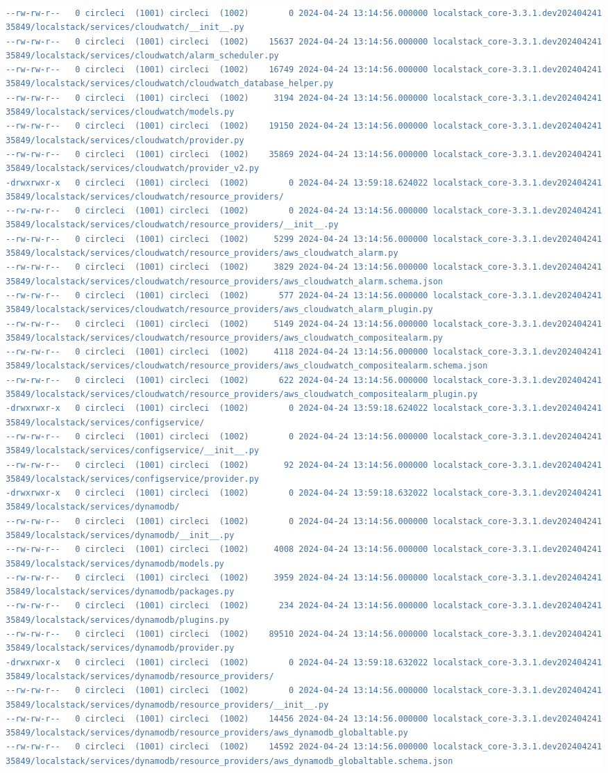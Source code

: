 ```diff
--rw-rw-r--   0 circleci  (1001) circleci  (1002)        0 2024-04-24 13:14:56.000000 localstack_core-3.3.1.dev20240424135849/localstack/services/cloudwatch/__init__.py
--rw-rw-r--   0 circleci  (1001) circleci  (1002)    15637 2024-04-24 13:14:56.000000 localstack_core-3.3.1.dev20240424135849/localstack/services/cloudwatch/alarm_scheduler.py
--rw-rw-r--   0 circleci  (1001) circleci  (1002)    16749 2024-04-24 13:14:56.000000 localstack_core-3.3.1.dev20240424135849/localstack/services/cloudwatch/cloudwatch_database_helper.py
--rw-rw-r--   0 circleci  (1001) circleci  (1002)     3194 2024-04-24 13:14:56.000000 localstack_core-3.3.1.dev20240424135849/localstack/services/cloudwatch/models.py
--rw-rw-r--   0 circleci  (1001) circleci  (1002)    19150 2024-04-24 13:14:56.000000 localstack_core-3.3.1.dev20240424135849/localstack/services/cloudwatch/provider.py
--rw-rw-r--   0 circleci  (1001) circleci  (1002)    35869 2024-04-24 13:14:56.000000 localstack_core-3.3.1.dev20240424135849/localstack/services/cloudwatch/provider_v2.py
-drwxrwxr-x   0 circleci  (1001) circleci  (1002)        0 2024-04-24 13:59:18.624022 localstack_core-3.3.1.dev20240424135849/localstack/services/cloudwatch/resource_providers/
--rw-rw-r--   0 circleci  (1001) circleci  (1002)        0 2024-04-24 13:14:56.000000 localstack_core-3.3.1.dev20240424135849/localstack/services/cloudwatch/resource_providers/__init__.py
--rw-rw-r--   0 circleci  (1001) circleci  (1002)     5299 2024-04-24 13:14:56.000000 localstack_core-3.3.1.dev20240424135849/localstack/services/cloudwatch/resource_providers/aws_cloudwatch_alarm.py
--rw-rw-r--   0 circleci  (1001) circleci  (1002)     3829 2024-04-24 13:14:56.000000 localstack_core-3.3.1.dev20240424135849/localstack/services/cloudwatch/resource_providers/aws_cloudwatch_alarm.schema.json
--rw-rw-r--   0 circleci  (1001) circleci  (1002)      577 2024-04-24 13:14:56.000000 localstack_core-3.3.1.dev20240424135849/localstack/services/cloudwatch/resource_providers/aws_cloudwatch_alarm_plugin.py
--rw-rw-r--   0 circleci  (1001) circleci  (1002)     5149 2024-04-24 13:14:56.000000 localstack_core-3.3.1.dev20240424135849/localstack/services/cloudwatch/resource_providers/aws_cloudwatch_compositealarm.py
--rw-rw-r--   0 circleci  (1001) circleci  (1002)     4118 2024-04-24 13:14:56.000000 localstack_core-3.3.1.dev20240424135849/localstack/services/cloudwatch/resource_providers/aws_cloudwatch_compositealarm.schema.json
--rw-rw-r--   0 circleci  (1001) circleci  (1002)      622 2024-04-24 13:14:56.000000 localstack_core-3.3.1.dev20240424135849/localstack/services/cloudwatch/resource_providers/aws_cloudwatch_compositealarm_plugin.py
-drwxrwxr-x   0 circleci  (1001) circleci  (1002)        0 2024-04-24 13:59:18.624022 localstack_core-3.3.1.dev20240424135849/localstack/services/configservice/
--rw-rw-r--   0 circleci  (1001) circleci  (1002)        0 2024-04-24 13:14:56.000000 localstack_core-3.3.1.dev20240424135849/localstack/services/configservice/__init__.py
--rw-rw-r--   0 circleci  (1001) circleci  (1002)       92 2024-04-24 13:14:56.000000 localstack_core-3.3.1.dev20240424135849/localstack/services/configservice/provider.py
-drwxrwxr-x   0 circleci  (1001) circleci  (1002)        0 2024-04-24 13:59:18.632022 localstack_core-3.3.1.dev20240424135849/localstack/services/dynamodb/
--rw-rw-r--   0 circleci  (1001) circleci  (1002)        0 2024-04-24 13:14:56.000000 localstack_core-3.3.1.dev20240424135849/localstack/services/dynamodb/__init__.py
--rw-rw-r--   0 circleci  (1001) circleci  (1002)     4008 2024-04-24 13:14:56.000000 localstack_core-3.3.1.dev20240424135849/localstack/services/dynamodb/models.py
--rw-rw-r--   0 circleci  (1001) circleci  (1002)     3959 2024-04-24 13:14:56.000000 localstack_core-3.3.1.dev20240424135849/localstack/services/dynamodb/packages.py
--rw-rw-r--   0 circleci  (1001) circleci  (1002)      234 2024-04-24 13:14:56.000000 localstack_core-3.3.1.dev20240424135849/localstack/services/dynamodb/plugins.py
--rw-rw-r--   0 circleci  (1001) circleci  (1002)    89510 2024-04-24 13:14:56.000000 localstack_core-3.3.1.dev20240424135849/localstack/services/dynamodb/provider.py
-drwxrwxr-x   0 circleci  (1001) circleci  (1002)        0 2024-04-24 13:59:18.632022 localstack_core-3.3.1.dev20240424135849/localstack/services/dynamodb/resource_providers/
--rw-rw-r--   0 circleci  (1001) circleci  (1002)        0 2024-04-24 13:14:56.000000 localstack_core-3.3.1.dev20240424135849/localstack/services/dynamodb/resource_providers/__init__.py
--rw-rw-r--   0 circleci  (1001) circleci  (1002)    14456 2024-04-24 13:14:56.000000 localstack_core-3.3.1.dev20240424135849/localstack/services/dynamodb/resource_providers/aws_dynamodb_globaltable.py
--rw-rw-r--   0 circleci  (1001) circleci  (1002)    14592 2024-04-24 13:14:56.000000 localstack_core-3.3.1.dev20240424135849/localstack/services/dynamodb/resource_providers/aws_dynamodb_globaltable.schema.json
```